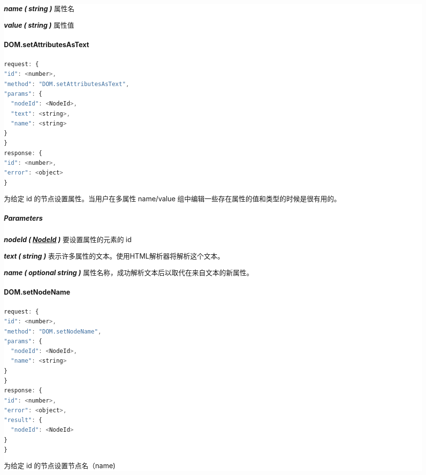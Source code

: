 ***name ( string )***
属性名

***value ( string )***
属性值

<a name="command-setAttributesAsText"></a>
#### DOM.setAttributesAsText
```javascript
request: {
"id": <number>,
"method": "DOM.setAttributesAsText",
"params": {
  "nodeId": <NodeId>,
  "text": <string>,
  "name": <string>
}
}
response: {
"id": <number>,
"error": <object>
}
```
为给定 id 的节点设置属性。当用户在多属性 name/value 组中编辑一些存在属性的值和类型的时候是很有用的。

##### Parameters
***nodeId ( [NodeId](#type-NodeId) )***
要设置属性的元素的 id

***text ( string )***
表示许多属性的文本。使用HTML解析器将解析这个文本。

***name ( optional string )***
属性名称，成功解析文本后以取代在来自文本的新属性。

<a name="command-setNodeName"></a>
#### DOM.setNodeName
```javascript
request: {
"id": <number>,
"method": "DOM.setNodeName",
"params": {
  "nodeId": <NodeId>,
  "name": <string>
}
}
response: {
"id": <number>,
"error": <object>,
"result": {
  "nodeId": <NodeId>
}
}
```
为给定 id 的节点设置节点名（name)
